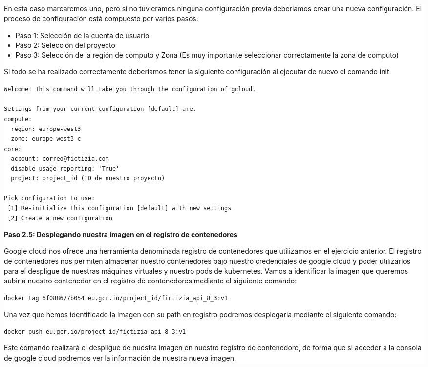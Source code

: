 En esta caso marcaremos uno, pero si no tuvieramos ninguna configuración previa deberiamos crear una nueva configuración. El proceso de configuración está compuesto por varios pasos:

- Paso 1: Selección de la cuenta de usuario
- Paso 2: Selección del proyecto
- Paso 3: Selección de la región de computo y Zona (Es muy importante seleccionar correctamente la zona de computo)

Si todo se ha realizado correctamente deberíamos tener la siguiente configuración al ejecutar de nuevo el comando init

```
Welcome! This command will take you through the configuration of gcloud.

Settings from your current configuration [default] are:
compute:
  region: europe-west3
  zone: europe-west3-c
core:
  account: correo@fictizia.com
  disable_usage_reporting: 'True'
  project: project_id (ID de nuestro proyecto)

Pick configuration to use:
 [1] Re-initialize this configuration [default] with new settings 
 [2] Create a new configuration
```

**Paso 2.5: Desplegando nuestra imagen en el registro de contenedores**

Google cloud nos ofrece una herramienta denominada registro de contenedores que utilizamos en el ejercicio anterior. El registro de contenedores nos permiten almacenar nuestro contenedores bajo nuestro credenciales de google cloud y poder utilizarlos para el despligue de nuestras máquinas virtuales y nuestro pods de kubernetes. Vamos a identificar la imagen que queremos subir a nuestro contenedor en el registro de contenedores mediante el siguiente comando:

```
docker tag 6f088677b054 eu.gcr.io/project_id/fictizia_api_8_3:v1
```

Una vez que hemos identificado la imagen con su path en registro podremos desplegarla mediante el siguiente comando:

```
docker push eu.gcr.io/project_id/fictizia_api_8_3:v1
```

Este comando realizará el despligue de nuestra imagen en nuestro registro de contenedore, de forma que si acceder a la consola de google cloud podremos ver la información de nuestra nueva imagen. 
